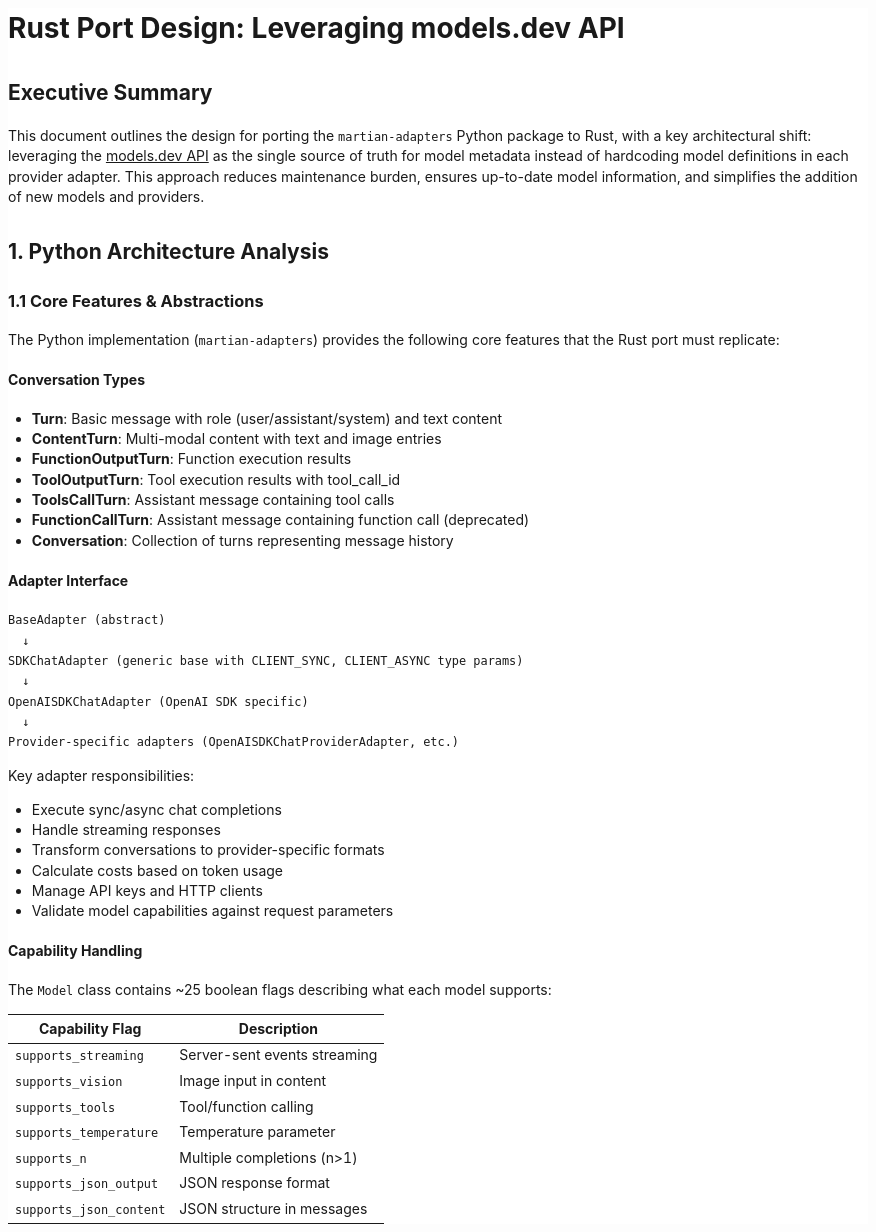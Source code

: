 # Rust Port Design: Leveraging models.dev API

## Executive Summary

This document outlines the design for porting the `martian-adapters` Python package to Rust, with a key architectural shift: leveraging the [models.dev API](https://models.dev/api.json) as the single source of truth for model metadata instead of hardcoding model definitions in each provider adapter. This approach reduces maintenance burden, ensures up-to-date model information, and simplifies the addition of new models and providers.

## 1. Python Architecture Analysis

### 1.1 Core Features & Abstractions

The Python implementation (`martian-adapters`) provides the following core features that the Rust port must replicate:

#### Conversation Types
- **Turn**: Basic message with role (user/assistant/system) and text content
- **ContentTurn**: Multi-modal content with text and image entries
- **FunctionOutputTurn**: Function execution results
- **ToolOutputTurn**: Tool execution results with tool_call_id
- **ToolsCallTurn**: Assistant message containing tool calls
- **FunctionCallTurn**: Assistant message containing function call (deprecated)
- **Conversation**: Collection of turns representing message history

#### Adapter Interface
```
BaseAdapter (abstract)
  ↓
SDKChatAdapter (generic base with CLIENT_SYNC, CLIENT_ASYNC type params)
  ↓
OpenAISDKChatAdapter (OpenAI SDK specific)
  ↓
Provider-specific adapters (OpenAISDKChatProviderAdapter, etc.)
```

Key adapter responsibilities:
- Execute sync/async chat completions
- Handle streaming responses
- Transform conversations to provider-specific formats
- Calculate costs based on token usage
- Manage API keys and HTTP clients
- Validate model capabilities against request parameters

#### Capability Handling

The `Model` class contains ~25 boolean flags describing what each model supports:

| Capability Flag | Description |
|----------------|-------------|
| `supports_streaming` | Server-sent events streaming |
| `supports_vision` | Image input in content |
| `supports_tools` | Tool/function calling |
| `supports_temperature` | Temperature parameter |
| `supports_n` | Multiple completions (n>1) |
| `supports_json_output` | JSON response format |
| `supports_json_content` | JSON structure in messages |